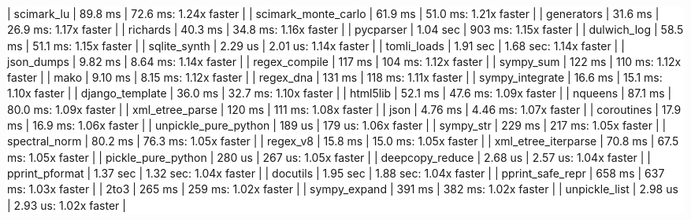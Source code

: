 | scimark_lu               | 89.8 ms                                                         | 72.6 ms: 1.24x faster                                                           |
| scimark_monte_carlo      | 61.9 ms                                                         | 51.0 ms: 1.21x faster                                                           |
| generators               | 31.6 ms                                                         | 26.9 ms: 1.17x faster                                                           |
| richards                 | 40.3 ms                                                         | 34.8 ms: 1.16x faster                                                           |
| pycparser                | 1.04 sec                                                        | 903 ms: 1.15x faster                                                            |
| dulwich_log              | 58.5 ms                                                         | 51.1 ms: 1.15x faster                                                           |
| sqlite_synth             | 2.29 us                                                         | 2.01 us: 1.14x faster                                                           |
| tomli_loads              | 1.91 sec                                                        | 1.68 sec: 1.14x faster                                                          |
| json_dumps               | 9.82 ms                                                         | 8.64 ms: 1.14x faster                                                           |
| regex_compile            | 117 ms                                                          | 104 ms: 1.12x faster                                                            |
| sympy_sum                | 122 ms                                                          | 110 ms: 1.12x faster                                                            |
| mako                     | 9.10 ms                                                         | 8.15 ms: 1.12x faster                                                           |
| regex_dna                | 131 ms                                                          | 118 ms: 1.11x faster                                                            |
| sympy_integrate          | 16.6 ms                                                         | 15.1 ms: 1.10x faster                                                           |
| django_template          | 36.0 ms                                                         | 32.7 ms: 1.10x faster                                                           |
| html5lib                 | 52.1 ms                                                         | 47.6 ms: 1.09x faster                                                           |
| nqueens                  | 87.1 ms                                                         | 80.0 ms: 1.09x faster                                                           |
| xml_etree_parse          | 120 ms                                                          | 111 ms: 1.08x faster                                                            |
| json                     | 4.76 ms                                                         | 4.46 ms: 1.07x faster                                                           |
| coroutines               | 17.9 ms                                                         | 16.9 ms: 1.06x faster                                                           |
| unpickle_pure_python     | 189 us                                                          | 179 us: 1.06x faster                                                            |
| sympy_str                | 229 ms                                                          | 217 ms: 1.05x faster                                                            |
| spectral_norm            | 80.2 ms                                                         | 76.3 ms: 1.05x faster                                                           |
| regex_v8                 | 15.8 ms                                                         | 15.0 ms: 1.05x faster                                                           |
| xml_etree_iterparse      | 70.8 ms                                                         | 67.5 ms: 1.05x faster                                                           |
| pickle_pure_python       | 280 us                                                          | 267 us: 1.05x faster                                                            |
| deepcopy_reduce          | 2.68 us                                                         | 2.57 us: 1.04x faster                                                           |
| pprint_pformat           | 1.37 sec                                                        | 1.32 sec: 1.04x faster                                                          |
| docutils                 | 1.95 sec                                                        | 1.88 sec: 1.04x faster                                                          |
| pprint_safe_repr         | 658 ms                                                          | 637 ms: 1.03x faster                                                            |
| 2to3                     | 265 ms                                                          | 259 ms: 1.02x faster                                                            |
| sympy_expand             | 391 ms                                                          | 382 ms: 1.02x faster                                                            |
| unpickle_list            | 2.98 us                                                         | 2.93 us: 1.02x faster                                                           |